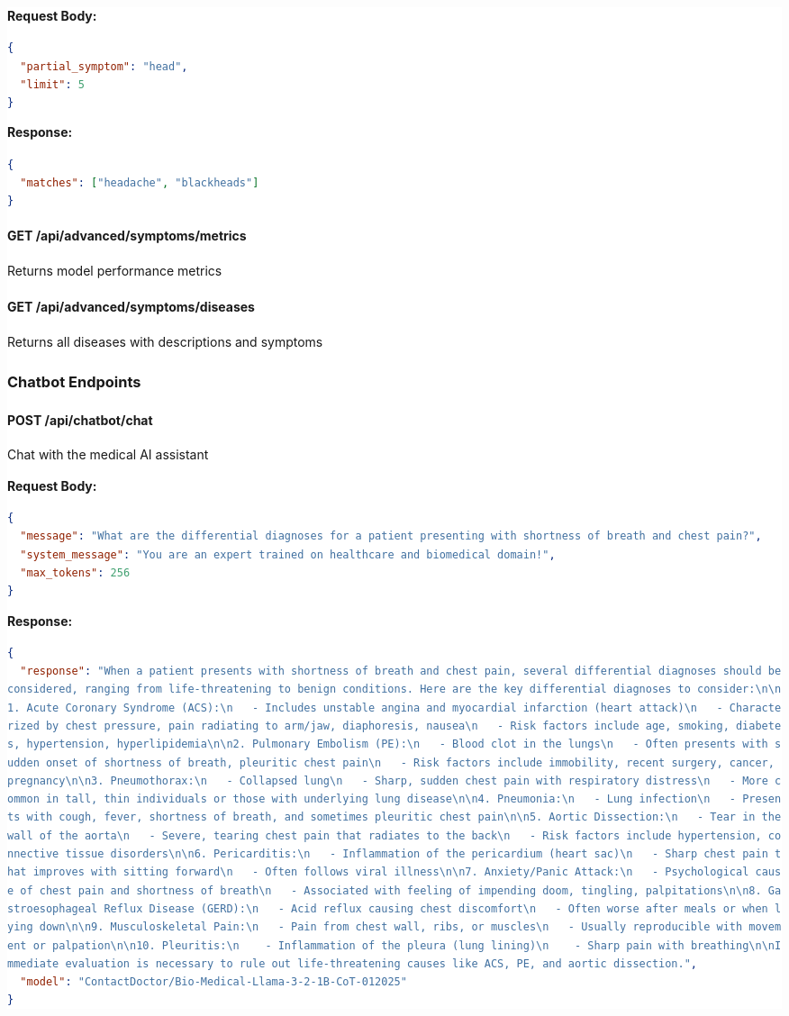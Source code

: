 **Request Body:**
```json
{
  "partial_symptom": "head",
  "limit": 5
}
```

**Response:**
```json
{
  "matches": ["headache", "blackheads"]
}
```

#### GET /api/advanced/symptoms/metrics
Returns model performance metrics

#### GET /api/advanced/symptoms/diseases
Returns all diseases with descriptions and symptoms

### Chatbot Endpoints

#### POST /api/chatbot/chat
Chat with the medical AI assistant

**Request Body:**
```json
{
  "message": "What are the differential diagnoses for a patient presenting with shortness of breath and chest pain?",
  "system_message": "You are an expert trained on healthcare and biomedical domain!",
  "max_tokens": 256
}
```

**Response:**
```json
{
  "response": "When a patient presents with shortness of breath and chest pain, several differential diagnoses should be considered, ranging from life-threatening to benign conditions. Here are the key differential diagnoses to consider:\n\n1. Acute Coronary Syndrome (ACS):\n   - Includes unstable angina and myocardial infarction (heart attack)\n   - Characterized by chest pressure, pain radiating to arm/jaw, diaphoresis, nausea\n   - Risk factors include age, smoking, diabetes, hypertension, hyperlipidemia\n\n2. Pulmonary Embolism (PE):\n   - Blood clot in the lungs\n   - Often presents with sudden onset of shortness of breath, pleuritic chest pain\n   - Risk factors include immobility, recent surgery, cancer, pregnancy\n\n3. Pneumothorax:\n   - Collapsed lung\n   - Sharp, sudden chest pain with respiratory distress\n   - More common in tall, thin individuals or those with underlying lung disease\n\n4. Pneumonia:\n   - Lung infection\n   - Presents with cough, fever, shortness of breath, and sometimes pleuritic chest pain\n\n5. Aortic Dissection:\n   - Tear in the wall of the aorta\n   - Severe, tearing chest pain that radiates to the back\n   - Risk factors include hypertension, connective tissue disorders\n\n6. Pericarditis:\n   - Inflammation of the pericardium (heart sac)\n   - Sharp chest pain that improves with sitting forward\n   - Often follows viral illness\n\n7. Anxiety/Panic Attack:\n   - Psychological cause of chest pain and shortness of breath\n   - Associated with feeling of impending doom, tingling, palpitations\n\n8. Gastroesophageal Reflux Disease (GERD):\n   - Acid reflux causing chest discomfort\n   - Often worse after meals or when lying down\n\n9. Musculoskeletal Pain:\n   - Pain from chest wall, ribs, or muscles\n   - Usually reproducible with movement or palpation\n\n10. Pleuritis:\n    - Inflammation of the pleura (lung lining)\n    - Sharp pain with breathing\n\nImmediate evaluation is necessary to rule out life-threatening causes like ACS, PE, and aortic dissection.",
  "model": "ContactDoctor/Bio-Medical-Llama-3-2-1B-CoT-012025"
}
```
